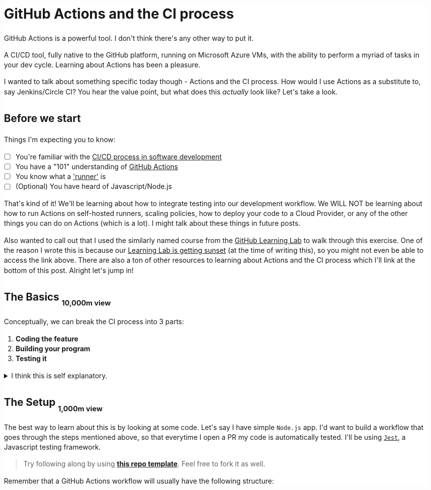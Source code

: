 # GitHub Actions and the CI process
GitHub Actions is a powerful tool. I don't think there's any other way to put it. 

A CI/CD tool, fully native to the GitHub platform, running on Microsoft Azure VMs, with the ability to perform a myriad of tasks in your dev cycle. Learning about Actions has been a pleasure.

I wanted to talk about something specific today though - Actions and the CI process. How would I use Actions as a substitute to, say Jenkins/Circle CI? You hear the value point, but what does this _actually_ look like? Let's take a look.

## Before we start
Things I'm expecting you to know:
- [ ] You're familiar with the [CI/CD process in software development](https://resources.github.com/ci-cd/)
- [ ] You have a "101" understanding of [GitHub Actions](https://github.com/features/actions)
- [ ] You know what a ['runner'](https://docs.github.com/en/actions/learn-github-actions/understanding-github-actions#runners) is
- [ ] (Optional) You have heard of Javascript/Node.js

That's kind of it! We'll be learning about how to integrate testing into our development workflow. We WILL NOT be learning about how to run Actions on self-hosted runners, scaling policies, how to deploy your code to a Cloud Provider, or any of the other things you can do on Actions (which is a lot). I might talk about these things in future posts.

Also wanted to call out that I used the similarly named course from the [GitHub Learning Lab](https://lab.github.com/githubtraining/github-actions:-continuous-integration) to walk through this exercise. One of the reason I wrote this is because our [Learning Lab is getting sunset](https://github.com/github/releases/issues/2016) (at the time of writing this), so you might not even be able to access the link above. There are also a ton of other resources to learning about Actions and the CI process which I'll link at the bottom of this post. Alright let's jump in!

## The Basics <sub><sub>10,000m view</sub></sub>
Conceptually, we can break the CI process into 3 parts:

1) **Coding the feature**
2) **Building your program**
3) **Testing it**


<details><summary>I think this is self explanatory.</summary></details>

## The Setup <sub><sub>1,000m view</sub></sub>
The best way to learn about this is by looking at some code. Let's say I have simple `Node.js` app. I'd want to build a workflow that goes through the steps mentioned above, so that everytime I open a PR my code is automatically tested. I'll be using [`Jest`](https://jestjs.io/), a Javascript testing framework.

>Try following along by using **[this repo template](https://github.com/Eldrick19/github-actions-for-ci)**. Feel free to fork it as well.

 Remember that a GitHub Actions workflow will usually have the following structure: 

